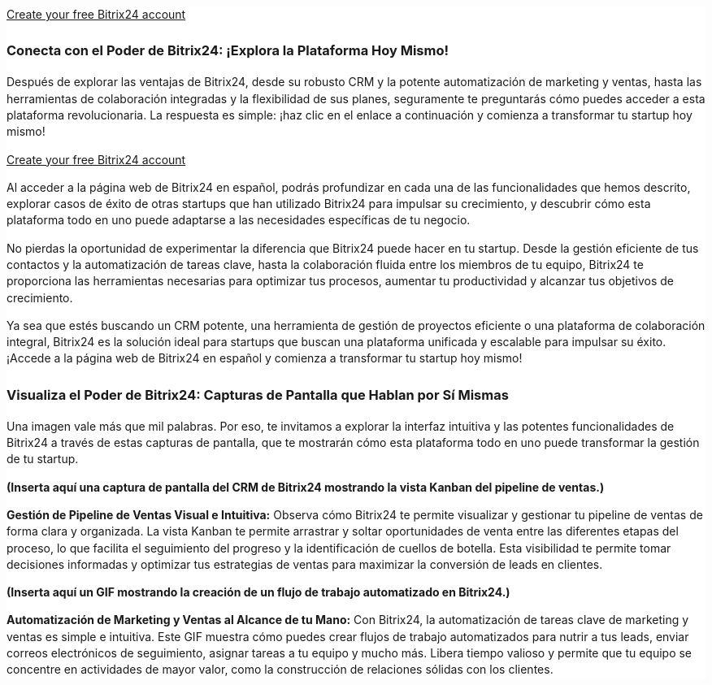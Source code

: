 <a href="https://www.bitrix24.com/create.php?p=25482205&p1=2.%D0%A2%D0%BE%D0%BF-10CRM-%D1%81%D0%B8%D1%81%D1%82%D0%B5%D0%BC%D0%B4%D0%BB%D1%8F%D1%81%D1%82%D0%B0%D1%80%D1%82%D0%B0%D0%BF%D0%BE%D0%B2%3A%D0%BE%D1%82%D0%B1%D0%B5%D1%81%D0%BF%D0%BB%D0%B0%D1%82%D0%BD%D1%8B%D1%85%D0%B4%D0%BE%D0%BF%D1%80%D0%B5%D0%BC%D0%B8%D1%83%D0%BC-%D1%80%D0%B5%D1%88%D0%B5%D0%BD%D0%B8%D0%B9" rel="noindex nofollow">Create your free Bitrix24 account</a>

### Conecta con el Poder de Bitrix24: ¡Explora la Plataforma Hoy Mismo!

Después de explorar las  ventajas de Bitrix24, desde su robusto CRM y la potente automatización de marketing y ventas, hasta las  herramientas de colaboración integradas y la  flexibilidad de sus planes, seguramente te preguntarás cómo puedes acceder a esta plataforma revolucionaria.  La respuesta es simple: ¡haz clic en el enlace a continuación y comienza a transformar tu startup hoy mismo!

<a href="https://www.bitrix24.com/create.php?p=25482205&p1=2.%D0%A2%D0%BE%D0%BF-10CRM-%D1%81%D0%B8%D1%81%D1%82%D0%B5%D0%BC%D0%B4%D0%BB%D1%8F%D1%81%D1%82%D0%B0%D1%80%D1%82%D0%B0%D0%BF%D0%BE%D0%B2%3A%D0%BE%D1%82%D0%B1%D0%B5%D1%81%D0%BF%D0%BB%D0%B0%D1%82%D0%BD%D1%8B%D1%85%D0%B4%D0%BE%D0%BF%D1%80%D0%B5%D0%BC%D0%B8%D1%83%D0%BC-%D1%80%D0%B5%D1%88%D0%B5%D0%BD%D0%B8%D0%B9" rel="noindex nofollow">Create your free Bitrix24 account</a>

Al acceder a la página web de Bitrix24 en español, podrás profundizar en cada una de las funcionalidades que hemos descrito, explorar casos de éxito de otras startups que han utilizado Bitrix24 para impulsar su crecimiento, y descubrir cómo esta plataforma todo en uno puede adaptarse a las necesidades específicas de tu negocio.

No pierdas la oportunidad de experimentar la diferencia que Bitrix24 puede hacer en tu startup.  Desde la gestión eficiente de tus contactos y la automatización de tareas clave, hasta la  colaboración fluida entre los miembros de tu equipo, Bitrix24 te proporciona las herramientas necesarias para optimizar tus procesos, aumentar tu productividad y alcanzar tus objetivos de crecimiento.  

Ya sea que estés buscando un CRM potente, una herramienta de gestión de proyectos eficiente o una plataforma de colaboración integral, Bitrix24 es la solución ideal para startups que buscan una plataforma unificada y escalable para impulsar su éxito. ¡Accede a la página web de Bitrix24 en español y comienza a transformar tu startup hoy mismo!

### Visualiza el Poder de Bitrix24: Capturas de Pantalla que Hablan por Sí Mismas

Una imagen vale más que mil palabras.  Por eso, te invitamos a explorar la interfaz intuitiva y las potentes funcionalidades de Bitrix24 a través de estas capturas de pantalla, que te mostrarán cómo esta plataforma todo en uno puede transformar la gestión de tu startup.

**(Inserta aquí una captura de pantalla del CRM de Bitrix24 mostrando la vista Kanban del pipeline de ventas.)**

**Gestión de Pipeline de Ventas Visual e Intuitiva:**  Observa cómo Bitrix24 te permite visualizar y gestionar tu pipeline de ventas de forma clara y organizada.  La vista Kanban te permite arrastrar y soltar oportunidades de venta entre las diferentes etapas del proceso, lo que facilita el seguimiento del progreso y la identificación de cuellos de botella.  Esta visibilidad te permite tomar decisiones informadas y optimizar tus estrategias de ventas para maximizar la conversión de leads en clientes.

**(Inserta aquí un GIF mostrando la creación de un flujo de trabajo automatizado en Bitrix24.)**

**Automatización de Marketing y Ventas al Alcance de tu Mano:**  Con Bitrix24, la automatización de tareas clave de marketing y ventas es simple e intuitiva.  Este GIF muestra cómo puedes crear flujos de trabajo automatizados para nutrir a tus leads, enviar correos electrónicos de seguimiento, asignar tareas a tu equipo y mucho más.  Libera tiempo valioso y permite que tu equipo se concentre en actividades de mayor valor, como la construcción de relaciones sólidas con los clientes.
